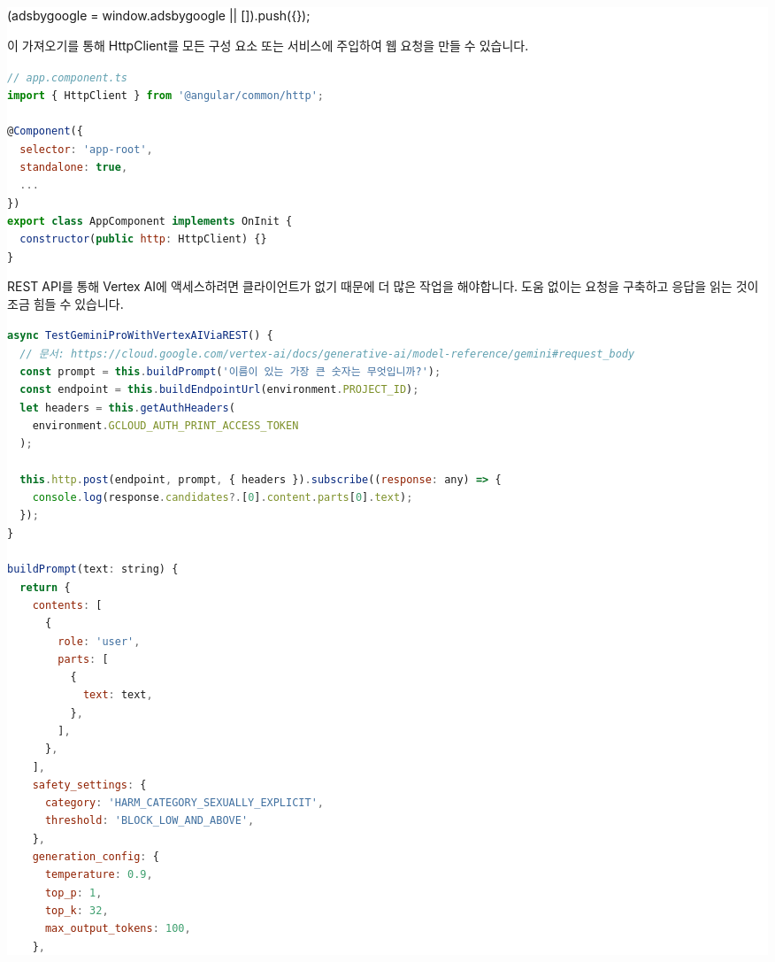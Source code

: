 

<ins class="adsbygoogle"
      style="display:block"
      data-ad-client="ca-pub-4877378276818686"
      data-ad-slot="9743150776"
      data-ad-format="auto"
      data-full-width-responsive="true"></ins>
<component is="script">
(adsbygoogle = window.adsbygoogle || []).push({});
</component>

이 가져오기를 통해 HttpClient를 모든 구성 요소 또는 서비스에 주입하여 웹 요청을 만들 수 있습니다.

```js
// app.component.ts
import { HttpClient } from '@angular/common/http';

@Component({
  selector: 'app-root',
  standalone: true,
  ...
})
export class AppComponent implements OnInit {
  constructor(public http: HttpClient) {}
}
```

REST API를 통해 Vertex AI에 액세스하려면 클라이언트가 없기 때문에 더 많은 작업을 해야합니다. 도움 없이는 요청을 구축하고 응답을 읽는 것이 조금 힘들 수 있습니다.

```js
async TestGeminiProWithVertexAIViaREST() {
  // 문서: https://cloud.google.com/vertex-ai/docs/generative-ai/model-reference/gemini#request_body
  const prompt = this.buildPrompt('이름이 있는 가장 큰 숫자는 무엇입니까?');
  const endpoint = this.buildEndpointUrl(environment.PROJECT_ID);
  let headers = this.getAuthHeaders(
    environment.GCLOUD_AUTH_PRINT_ACCESS_TOKEN
  );

  this.http.post(endpoint, prompt, { headers }).subscribe((response: any) => {
    console.log(response.candidates?.[0].content.parts[0].text);
  });
}

buildPrompt(text: string) {
  return {
    contents: [
      {
        role: 'user',
        parts: [
          {
            text: text,
          },
        ],
      },
    ],
    safety_settings: {
      category: 'HARM_CATEGORY_SEXUALLY_EXPLICIT',
      threshold: 'BLOCK_LOW_AND_ABOVE',
    },
    generation_config: {
      temperature: 0.9,
      top_p: 1,
      top_k: 32,
      max_output_tokens: 100,
    },
```